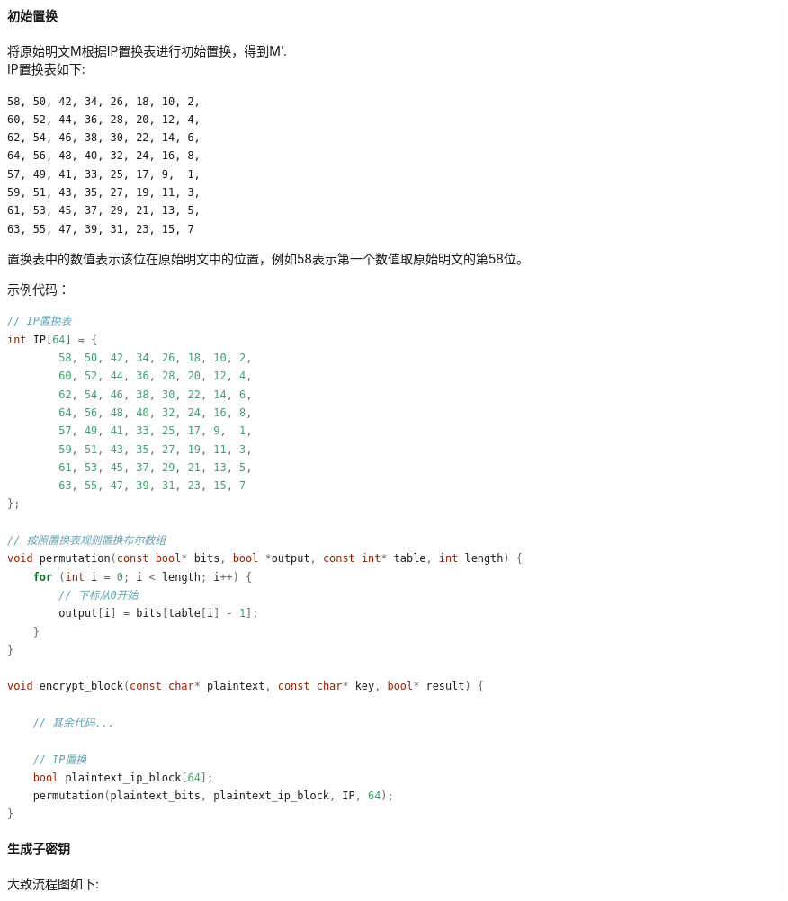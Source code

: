 #### 初始置换
将原始明文M根据IP置换表进行初始置换，得到M'.  
IP置换表如下:
```text
58, 50, 42, 34, 26, 18, 10, 2,
60, 52, 44, 36, 28, 20, 12, 4,
62, 54, 46, 38, 30, 22, 14, 6,
64, 56, 48, 40, 32, 24, 16, 8,
57, 49, 41, 33, 25, 17, 9,  1,
59, 51, 43, 35, 27, 19, 11, 3,
61, 53, 45, 37, 29, 21, 13, 5,
63, 55, 47, 39, 31, 23, 15, 7
```

置换表中的数值表示该位在原始明文中的位置，例如58表示第一个数值取原始明文的第58位。

示例代码：
```c
// IP置换表
int IP[64] = {
        58, 50, 42, 34, 26, 18, 10, 2,
        60, 52, 44, 36, 28, 20, 12, 4,
        62, 54, 46, 38, 30, 22, 14, 6,
        64, 56, 48, 40, 32, 24, 16, 8,
        57, 49, 41, 33, 25, 17, 9,  1,
        59, 51, 43, 35, 27, 19, 11, 3,
        61, 53, 45, 37, 29, 21, 13, 5,
        63, 55, 47, 39, 31, 23, 15, 7
};

// 按照置换表规则置换布尔数组
void permutation(const bool* bits, bool *output, const int* table, int length) {
    for (int i = 0; i < length; i++) {
        // 下标从0开始
        output[i] = bits[table[i] - 1];
    }
}

void encrypt_block(const char* plaintext, const char* key, bool* result) {

    // 其余代码...

    // IP置换
    bool plaintext_ip_block[64];
    permutation(plaintext_bits, plaintext_ip_block, IP, 64);
}
```

#### 生成子密钥
大致流程图如下: